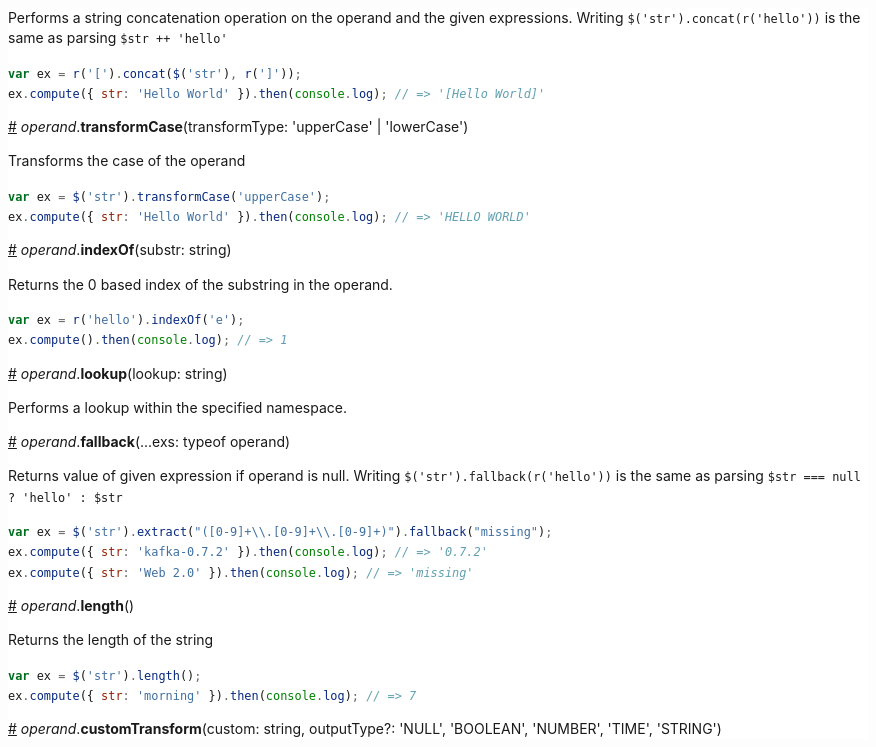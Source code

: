 Performs a string concatenation operation on the operand and the given expressions.
Writing `$('str').concat(r('hello'))` is the same as parsing `$str ++ 'hello'`

```javascript
var ex = r('[').concat($('str'), r(']'));
ex.compute({ str: 'Hello World' }).then(console.log); // => '[Hello World]'
```


<a id="transformCase" href="#transformCase">#</a>
*operand*.**transformCase**(transformType: 'upperCase' | 'lowerCase')

Transforms the case of the operand

```javascript
var ex = $('str').transformCase('upperCase');
ex.compute({ str: 'Hello World' }).then(console.log); // => 'HELLO WORLD'
```


<a id="indexOf" href="#indexOf">#</a>
*operand*.**indexOf**(substr: string)

Returns the 0 based index of the substring in the operand.

```javascript
var ex = r('hello').indexOf('e');
ex.compute().then(console.log); // => 1
```


<a id="lookup" href="#lookup">#</a>
*operand*.**lookup**(lookup: string)

Performs a lookup within the specified namespace.

<a id="fallback" href="#fallback">#</a>
*operand*.**fallback**(...exs: typeof operand)

Returns value of given expression if operand is null.
Writing `$('str').fallback(r('hello'))` is the same as parsing `$str === null ? 'hello' : $str`

```javascript
var ex = $('str').extract("([0-9]+\\.[0-9]+\\.[0-9]+)").fallback("missing");
ex.compute({ str: 'kafka-0.7.2' }).then(console.log); // => '0.7.2'
ex.compute({ str: 'Web 2.0' }).then(console.log); // => 'missing'
```


<a id="length" href="#length">#</a>
*operand*.**length**()

Returns the length of the string

```javascript
var ex = $('str').length();
ex.compute({ str: 'morning' }).then(console.log); // => 7
```


<a id="customTransform" href="#customTransform">#</a>
*operand*.**customTransform**(custom: string, outputType?: 'NULL', 'BOOLEAN', 'NUMBER', 'TIME', 'STRING')
